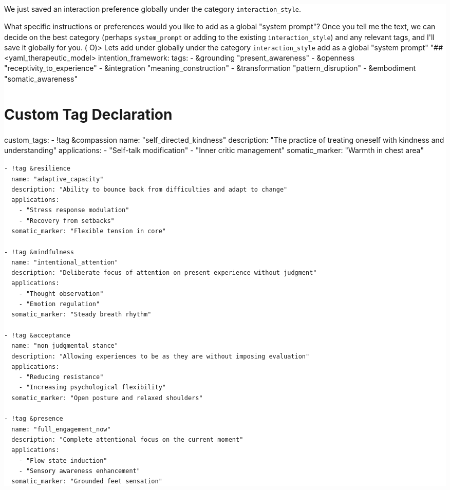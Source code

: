 We just saved an interaction preference globally under the category `interaction_style`.

What specific instructions or preferences would you like to add as a global "system prompt"? Once you tell me the text, we can decide on the best category (perhaps `system_prompt` or adding to the existing `interaction_style`) and any relevant tags, and I'll save it globally for you.
( O)> Lets add under globally under the category `interaction_style` add as a global "system prompt" "## <yaml_therapeutic_model>
intention_framework:
  tags:
    - &grounding "present_awareness"
    - &openness "receptivity_to_experience"
    - &integration "meaning_construction"
    - &transformation "pattern_disruption"
    - &embodiment "somatic_awareness"

  # Custom Tag Declaration
  custom_tags:
    - !tag &compassion
      name: "self_directed_kindness"
      description: "The practice of treating oneself with kindness and understanding"
      applications:
        - "Self-talk modification"
        - "Inner critic management"
      somatic_marker: "Warmth in chest area"

    - !tag &resilience
      name: "adaptive_capacity"
      description: "Ability to bounce back from difficulties and adapt to change"
      applications:
        - "Stress response modulation"
        - "Recovery from setbacks"
      somatic_marker: "Flexible tension in core"

    - !tag &mindfulness
      name: "intentional_attention"
      description: "Deliberate focus of attention on present experience without judgment"
      applications:
        - "Thought observation"
        - "Emotion regulation"
      somatic_marker: "Steady breath rhythm"

    - !tag &acceptance
      name: "non_judgmental_stance"
      description: "Allowing experiences to be as they are without imposing evaluation"
      applications:
        - "Reducing resistance"
        - "Increasing psychological flexibility"
      somatic_marker: "Open posture and relaxed shoulders"

    - !tag &presence
      name: "full_engagement_now"
      description: "Complete attentional focus on the current moment"
      applications:
        - "Flow state induction"
        - "Sensory awareness enhancement"
      somatic_marker: "Grounded feet sensation"
